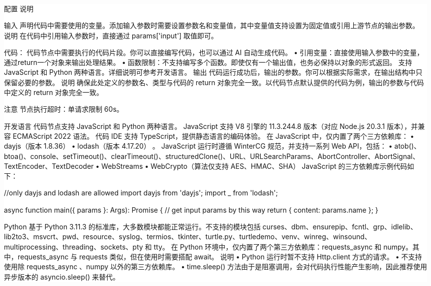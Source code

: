 配置
说明

输入
声明代码中需要使用的变量。添加输入参数时需要设置参数名和变量值，其中变量值支持设置为固定值或引用上游节点的输出参数。
说明
在代码中引用输入参数时，直接通过 params['input'] 取值即可。


代码：	代码节点中需要执行的代码片段。你可以直接编写代码，也可以通过 AI 自动生成代码。
•	引用变量：直接使用输入参数中的变量，通过return一个对象来输出处理结果。
•	函数限制：不支持编写多个函数。即使仅有一个输出值，也务必保持以对象的形式返回。
支持 JavaScript 和 Python 两种语言。详细说明可参考开发语言。
输出
代码运行成功后，输出的参数。你可以根据实际需求，在输出结构中只保留必要的参数。
说明
确保此处定义的参数名、类型与代码的 return 对象完全一致。以代码节点默认提供的代码为例，输出的参数与代码中定义的 return 对象完全一致。



注意
节点执行超时：单请求限制 60s。

开发语言
代码节点支持 JavaScript 和 Python 两种语言。
JavaScript
支持 V8 引擎的 11.3.244.8 版本（对应 Node.js 20.3.1 版本），并兼容 ECMAScript 2022 语法。
代码 IDE 支持 TypeScript，提供静态语言的编码体验。
在 JavaScript 中，仅内置了两个三方依赖库：
•	dayjs（版本 1.8.36）
•	lodash（版本 4.17.20） 。
JavaScript 运行时遵循 WinterCG 规范，并支持一系列 Web API，包括：
•	atob()、btoa()、console、setTimeout()、clearTimeout()、structuredClone()、URL、URLSearchParams、AbortController、AbortSignal、TextEncoder、TextDecoder
•	WebStreams
•	WebCrypto（算法仅支持 AES、HMAC、SHA）
JavaScript 的三方依赖库示例代码如下：

//only dayjs and lodash are allowed
import dayjs from 'dayjs';
import _ from 'lodash';

async function main({ params }: Args): Promise<Output> {
// get input params by this way
return {
content: params.name
};
}

Python
基于 Python 3.11.3 的标准库，大多数模块都能正常运行。不支持的模块包括 curses、dbm、ensurepip、fcntl、grp、idlelib、lib2to3、msvcrt、pwd、resource、syslog、termios、tkinter、turtle.py、turtledemo、venv、winreg、winsound、multiprocessing、threading、sockets、pty 和 tty。
在 Python 环境中，仅内置了两个第三方依赖库：requests_async 和 numpy。其中，requests_async 与 requests 类似，但在使用时需要搭配 await。
说明
•	Python 运行时暂不支持 Http.client 方式的请求。
•	不支持使用除 requests_async 、numpy 以外的第三方依赖库。
•	time.sleep() 方法由于是阻塞调用，会对代码执行性能产生影响，因此推荐使用异步版本的 asyncio.sleep() 来替代。

